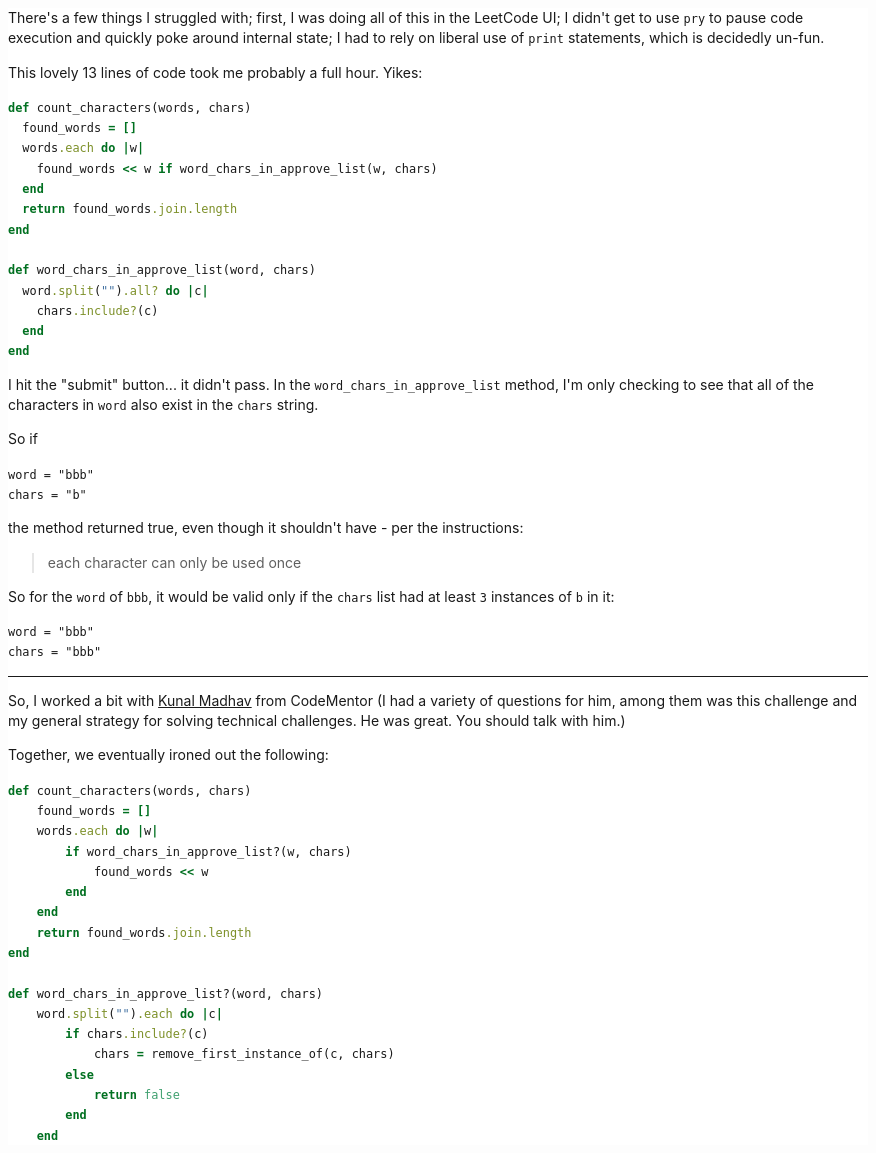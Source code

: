 


There's a few things I struggled with; first, I was doing all of this in the LeetCode UI; I didn't get to use `pry` to pause code execution and quickly poke around internal state; I had to rely on liberal use of `print` statements, which is decidedly un-fun.

This lovely 13 lines of code took me probably a full hour. Yikes:

```ruby
def count_characters(words, chars)
  found_words = []
  words.each do |w|
    found_words << w if word_chars_in_approve_list(w, chars)
  end  
  return found_words.join.length
end

def word_chars_in_approve_list(word, chars)
  word.split("").all? do |c|
    chars.include?(c)
  end
end
```

I hit the "submit" button... it didn't pass. In the `word_chars_in_approve_list` method, I'm only checking to see that all of the characters in `word` also exist in the `chars` string. 

So if 
```
word = "bbb"
chars = "b"
```
the method returned true, even though it shouldn't have - per the instructions:
> each character can only be used once

So for the `word` of `bbb`, it would be valid only if the `chars` list had at least `3` instances of `b` in it:

```
word = "bbb"
chars = "bbb"
```

------------------------

So, I worked a bit with [Kunal Madhav](https://www.codementor.io/gando_001) from CodeMentor (I had a variety of questions for him, among them was this challenge and my general strategy for solving technical challenges. He was great. You should talk with him.)

Together, we eventually ironed out the following:

```ruby
def count_characters(words, chars)
    found_words = []
    words.each do |w|
        if word_chars_in_approve_list?(w, chars)
            found_words << w 
        end
    end
    return found_words.join.length
end

def word_chars_in_approve_list?(word, chars)
    word.split("").each do |c|
        if chars.include?(c)
            chars = remove_first_instance_of(c, chars)
        else
            return false
        end
    end
```